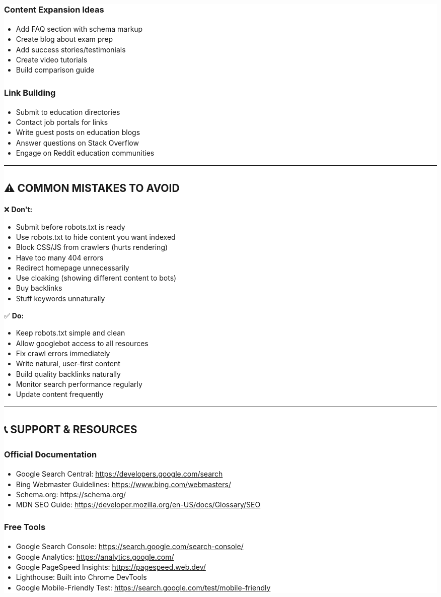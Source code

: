 ### Content Expansion Ideas
- Add FAQ section with schema markup
- Create blog about exam prep
- Add success stories/testimonials
- Create video tutorials
- Build comparison guide

### Link Building
- Submit to education directories
- Contact job portals for links
- Write guest posts on education blogs
- Answer questions on Stack Overflow
- Engage on Reddit education communities

---

## ⚠️ COMMON MISTAKES TO AVOID

❌ **Don't:**
- Submit before robots.txt is ready
- Use robots.txt to hide content you want indexed
- Block CSS/JS from crawlers (hurts rendering)
- Have too many 404 errors
- Redirect homepage unnecessarily
- Use cloaking (showing different content to bots)
- Buy backlinks
- Stuff keywords unnaturally

✅ **Do:**
- Keep robots.txt simple and clean
- Allow googlebot access to all resources
- Fix crawl errors immediately
- Write natural, user-first content
- Build quality backlinks naturally
- Monitor search performance regularly
- Update content frequently

---

## 📞 SUPPORT & RESOURCES

### Official Documentation
- Google Search Central: https://developers.google.com/search
- Bing Webmaster Guidelines: https://www.bing.com/webmasters/
- Schema.org: https://schema.org/
- MDN SEO Guide: https://developer.mozilla.org/en-US/docs/Glossary/SEO

### Free Tools
- Google Search Console: https://search.google.com/search-console/
- Google Analytics: https://analytics.google.com/
- Google PageSpeed Insights: https://pagespeed.web.dev/
- Lighthouse: Built into Chrome DevTools
- Google Mobile-Friendly Test: https://search.google.com/test/mobile-friendly
